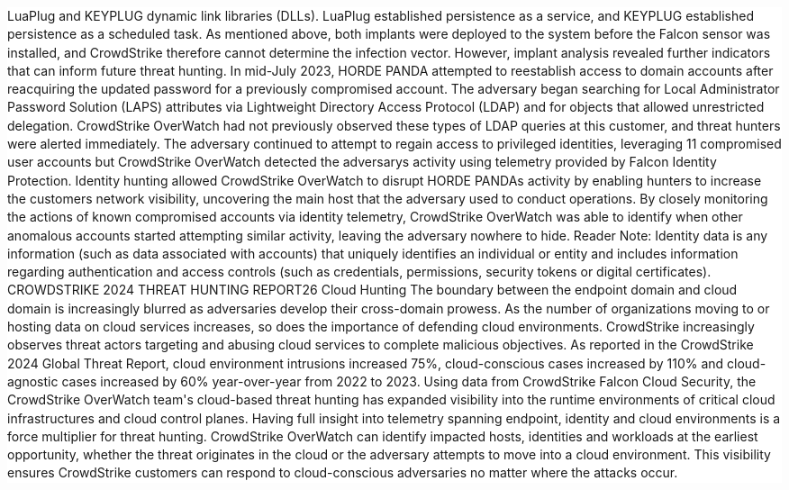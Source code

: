 LuaPlug and KEYPLUG dynamic link libraries (DLLs). LuaPlug established 
persistence as a service, and KEYPLUG established persistence as a scheduled 
task. As mentioned above, both implants were deployed to the system before 
the Falcon sensor was installed, and CrowdStrike therefore cannot determine the 
infection vector. However, implant analysis revealed further indicators that can 
inform future threat hunting. 
In mid\-July 2023, HORDE PANDA attempted to reestablish access to domain 
accounts after reacquiring the updated password for a previously compromised 
account. The adversary began searching for Local Administrator Password 
Solution (LAPS) attributes via Lightweight Directory Access Protocol (LDAP) and 
for objects that allowed unrestricted delegation. CrowdStrike OverWatch had not 
previously observed these types of LDAP queries at this customer, and threat 
hunters were alerted immediately. The adversary continued to attempt to regain 
access to privileged identities, leveraging 11 compromised user accounts but 
CrowdStrike OverWatch detected the adversarys activity using telemetry 
provided by Falcon Identity Protection.
Identity hunting allowed CrowdStrike OverWatch to disrupt HORDE PANDAs 
activity by enabling hunters to increase the customers network visibility, 
uncovering the main host that the adversary used to conduct operations.
By closely monitoring the actions of known compromised accounts via
identity telemetry, CrowdStrike OverWatch was able to identify when other 
anomalous accounts started attempting similar activity, leaving the adversary 
nowhere to hide. 
Reader Note:
Identity data is any information (such as data associated with accounts) 
that uniquely identifies an individual or entity and includes information 
regarding authentication and access controls (such as credentials, 
permissions, security tokens or digital certificates).
CROWDSTRIKE 2024 THREAT HUNTING REPORT26
Cloud 
Hunting
The boundary between the endpoint domain and cloud domain 
is increasingly blurred as adversaries develop their cross\-domain 
prowess. As the number of organizations moving to or hosting data 
on cloud services increases, so does the importance of defending 
cloud environments. CrowdStrike increasingly observes threat actors 
targeting and abusing cloud services to complete malicious objectives. 
As reported in the CrowdStrike 2024 Global Threat Report, cloud 
environment intrusions increased 75%, cloud\-conscious cases increased 
by 110% and cloud\-agnostic cases increased by 60% year\-over\-year 
from 2022 to 2023\. 
Using data from CrowdStrike Falcon Cloud Security, the CrowdStrike 
OverWatch team's cloud\-based threat hunting has expanded visibility 
into the runtime environments of critical cloud infrastructures and cloud 
control planes. Having full insight into telemetry spanning endpoint, 
identity and cloud environments is a force multiplier for threat hunting. 
CrowdStrike OverWatch can identify impacted hosts, identities and 
workloads at the earliest opportunity, whether the threat originates in 
the cloud or the adversary attempts to move into a cloud environment. 
This visibility ensures CrowdStrike customers can respond to
cloud\-conscious adversaries no matter where the attacks occur.
